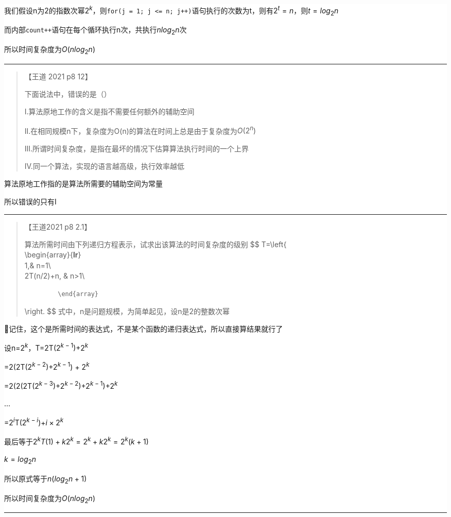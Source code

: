 我们假设n为2的指数次幂$2^k$​​​，则`for(j = 1; j <= n; j++)`语句执行的次数为t，则有$2^t = n$​，则$t=log_2n$​

而内部`count++`语句在每个循环执行n次，共执行$nlog_2n$​​次

所以时间复杂度为$O(nlog_2n)$​

---

> 【王道 2021 p8 12】
>
> 下面说法中，错误的是（）
>
> I.算法原地工作的含义是指不需要任何额外的辅助空间
>
> II.在相同规模n下，复杂度为O(n)的算法在时间上总是由于复杂度为$O(2^n)$
>
> III.所谓时间复杂度，是指在最坏的情况下估算算法执行时间的一个上界
>
> IV.同一个算法，实现的语言越高级，执行效率越低

算法原地工作指的是算法所需要的辅助空间为常量

所以错误的只有I

---

> 【王道2021 p8 2.1】
>
> 算法所需时间由下列递归方程表示，试求出该算法的时间复杂度的级别
> $$
> T=\left\{  
>              \begin{array}{**lr**}  
>               1,&  n=1\\  
>              2T(n/2)+n, & n>1\\ 
>             
>              \end{array}  
> \right.
> $$
> 式中，n是问题规模，为简单起见，设n是2的整数次幂

🔺记住，这个是所需时间的表达式，不是某个函数的递归表达式，所以直接算结果就行了

设n=$2^k$​，T=2T($2^{k-1}$​)+$2^k$

=2(2T($2^{k-2}$​​)+$2^{k-1}$​​​) + $2^k$​​

=2(2(2T($2^{k-3}$​)+$2^{k-2}$)​​+$2^{k-1}$​​​)+$2^k$​

...

=$2^i$T($2^{k-i}$​)+$i\times 2^{k}$​

最后等于$2^kT(1) + k2^k = 2^k + k2^k = 2^k(k + 1)$

$k = log_2n$

所以原式等于$n(log_2n + 1)$

所以时间复杂度为$O(nlog_2n)$

---